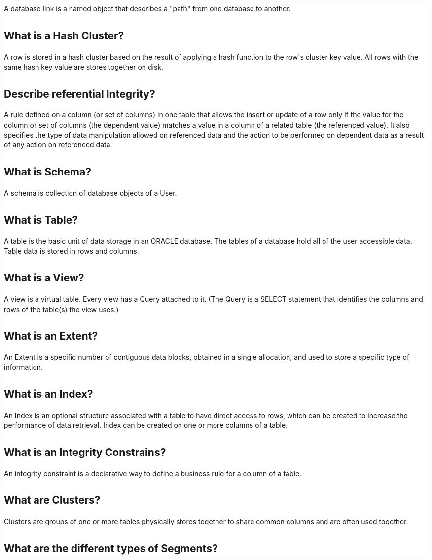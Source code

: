 A database link is a named object that describes a "path" from one database to another.

## What is a Hash Cluster?

A row is stored in a hash cluster based on the result of applying a hash function to the row's cluster key value. All rows with the same hash key value are stores together on disk.

## Describe referential Integrity?

A rule defined on a column (or set of columns) in one table that allows the insert or update of a row only if the value for the column or set of columns (the dependent value) matches a value in a column of a related table (the referenced value). It also specifies the type of data manipulation allowed on referenced data and the action to be performed on dependent data as a result of any action on referenced data.

## What is Schema?

A schema is collection of database objects of a User.

## What is Table?

A table is the basic unit of data storage in an ORACLE database. The tables of a database hold all of the user accessible data. Table data is stored in rows and columns.

## What is a View?

A view is a virtual table. Every view has a Query attached to it. (The Query is a SELECT statement that identifies the columns and rows of the table(s) the view uses.)

## What is an Extent?

An Extent is a specific number of contiguous data blocks, obtained in a single allocation, and used to store a specific type of information.

## What is an Index?

An Index is an optional structure associated with a table to have direct access to rows, which can be created to increase the performance of data retrieval. Index can be created on one or more columns of a table.

## What is an Integrity Constrains?

An integrity constraint is a declarative way to define a business rule for a column of a table.

## What are Clusters?

Clusters are groups of one or more tables physically stores together to share common columns and are often used together.

## What are the different types of Segments?
